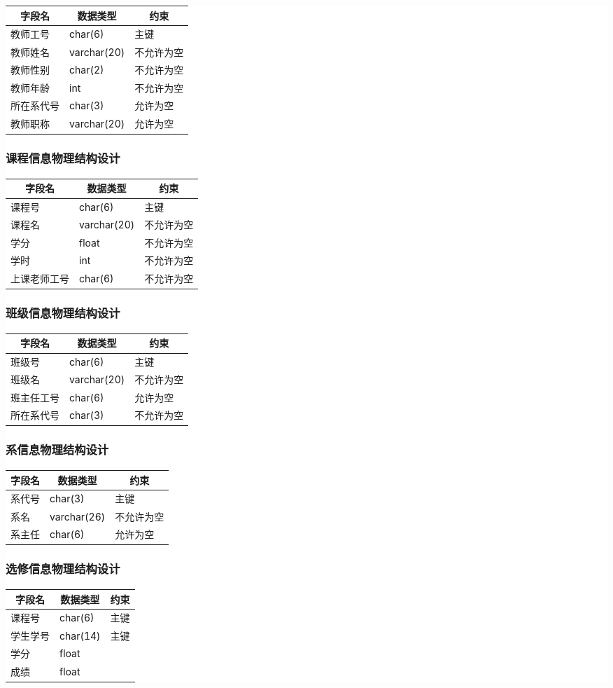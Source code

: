 | 字段名     | 数据类型    | 约束       |
| ---------- | ----------- | ---------- |
| 教师工号   | char(6)     | 主键       |
| 教师姓名   | varchar(20) | 不允许为空 |
| 教师性别   | char(2)     | 不允许为空 |
| 教师年龄   | int         | 不允许为空 |
| 所在系代号 | char(3)     | 允许为空   |
| 教师职称   | varchar(20) | 允许为空   |

### 课程信息物理结构设计

| 字段名       | 数据类型    | 约束       |
| ------------ | ----------- | ---------- |
| 课程号       | char(6)     | 主键       |
| 课程名       | varchar(20) | 不允许为空 |
| 学分         | float       | 不允许为空 |
| 学时         | int         | 不允许为空 |
| 上课老师工号 | char(6)     | 不允许为空 |

### 班级信息物理结构设计

| 字段名     | 数据类型    | 约束       |
| ---------- | ----------- | ---------- |
| 班级号     | char(6)     | 主键       |
| 班级名     | varchar(20) | 不允许为空 |
| 班主任工号 | char(6)     | 允许为空   |
| 所在系代号 | char(3)     | 不允许为空 |

### 系信息物理结构设计

| 字段名 | 数据类型    | 约束       |
| ------ | ----------- | ---------- |
| 系代号 | char(3)     | 主键       |
| 系名   | varchar(26) | 不允许为空 |
| 系主任 | char(6)     | 允许为空   |

### 选修信息物理结构设计

| 字段名   | 数据类型 | 约束 |
| -------- | -------- | ---- |
| 课程号   | char(6)  | 主键 |
| 学生学号 | char(14) | 主键 |
| 学分     | float    |      |
| 成绩     | float    |      |
